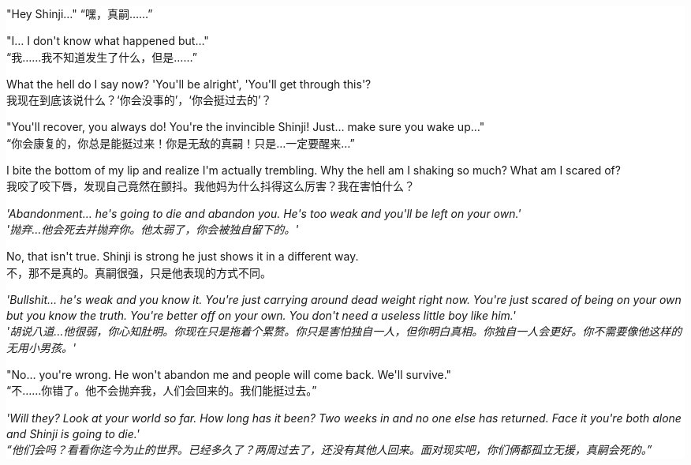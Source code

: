"Hey Shinji…" “嘿，真嗣……”

"I… I don't know what happened but…"  
“我……我不知道发生了什么，但是……”

What the hell do I say now? 'You'll be alright', 'You'll get through this'?  
我现在到底该说什么？‘你会没事的’，‘你会挺过去的’？

"You'll recover, you always do! You're the invincible Shinji! Just… make sure you wake up…"  
“你会康复的，你总是能挺过来！你是无敌的真嗣！只是…一定要醒来…”

I bite the bottom of my lip and realize I'm actually trembling. Why the hell am I shaking so much? What am I scared of?  
我咬了咬下唇，发现自己竟然在颤抖。我他妈为什么抖得这么厉害？我在害怕什么？

_'Abandonment… he's going to die and abandon you. He's too weak and you'll be left on your own.'  
'抛弃…他会死去并抛弃你。他太弱了，你会被独自留下的。'_

No, that isn't true. Shinji is strong he just shows it in a different way.  
不，那不是真的。真嗣很强，只是他表现的方式不同。

_'Bullshit… he's weak and you know it. You're just carrying around dead weight right now. You're just scared of being on your own but you know the truth. You're better off on your own. You don't need a useless little boy like him.'  
'胡说八道…他很弱，你心知肚明。你现在只是拖着个累赘。你只是害怕独自一人，但你明白真相。你独自一人会更好。你不需要像他这样的无用小男孩。'_

"No… you're wrong. He won't abandon me and people will come back. We'll survive."  
“不……你错了。他不会抛弃我，人们会回来的。我们能挺过去。”

_'Will they? Look at your world so far. How long has it been? Two weeks in and no one else has returned. Face it you're both alone and Shinji is going to die.'  
“他们会吗？看看你迄今为止的世界。已经多久了？两周过去了，还没有其他人回来。面对现实吧，你们俩都孤立无援，真嗣会死的。”_

